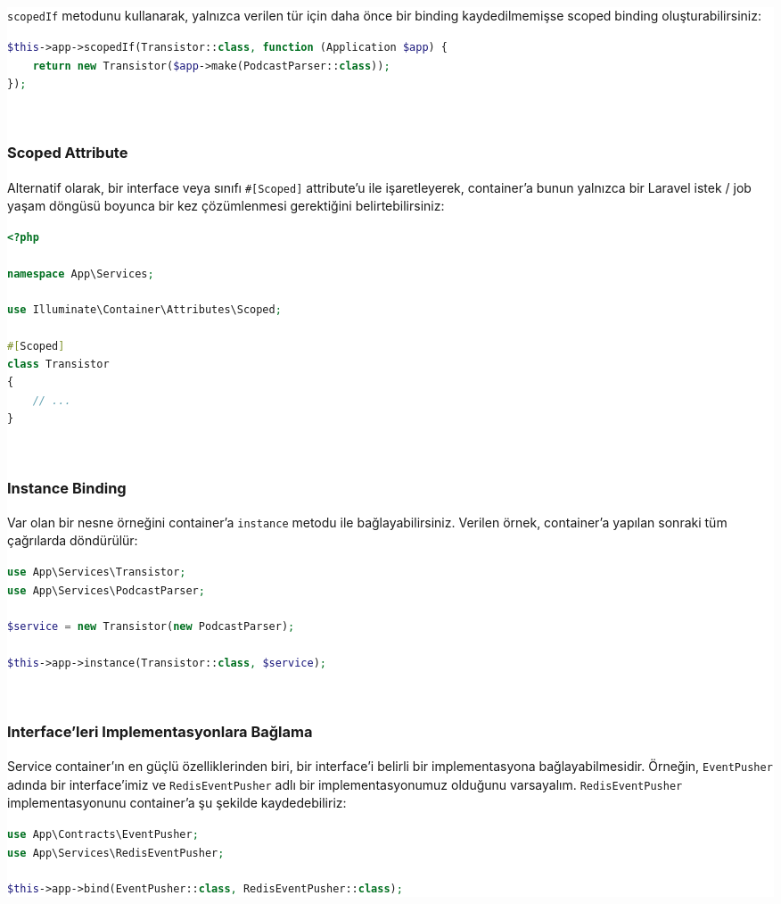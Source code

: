 `scopedIf` metodunu kullanarak, yalnızca verilen tür için daha önce bir binding kaydedilmemişse scoped binding oluşturabilirsiniz:

```php
$this->app->scopedIf(Transistor::class, function (Application $app) {
    return new Transistor($app->make(PodcastParser::class));
});
```
<br>

### Scoped Attribute

Alternatif olarak, bir interface veya sınıfı `#[Scoped]` attribute’u ile işaretleyerek, container’a bunun yalnızca bir Laravel istek / job yaşam döngüsü boyunca bir kez çözümlenmesi gerektiğini belirtebilirsiniz:

```php
<?php
 
namespace App\Services;
 
use Illuminate\Container\Attributes\Scoped;
 
#[Scoped]
class Transistor
{
    // ...
}
```
<br>

### Instance Binding

Var olan bir nesne örneğini container’a `instance` metodu ile bağlayabilirsiniz. Verilen örnek, container’a yapılan sonraki tüm çağrılarda döndürülür:

```php
use App\Services\Transistor;
use App\Services\PodcastParser;
 
$service = new Transistor(new PodcastParser);
 
$this->app->instance(Transistor::class, $service);
```
<br>

### Interface’leri Implementasyonlara Bağlama

Service container’ın en güçlü özelliklerinden biri, bir interface’i belirli bir implementasyona bağlayabilmesidir. Örneğin, `EventPusher` adında bir interface’imiz ve `RedisEventPusher` adlı bir implementasyonumuz olduğunu varsayalım. `RedisEventPusher` implementasyonunu container’a şu şekilde kaydedebiliriz:

```php
use App\Contracts\EventPusher;
use App\Services\RedisEventPusher;
 
$this->app->bind(EventPusher::class, RedisEventPusher::class);
```
